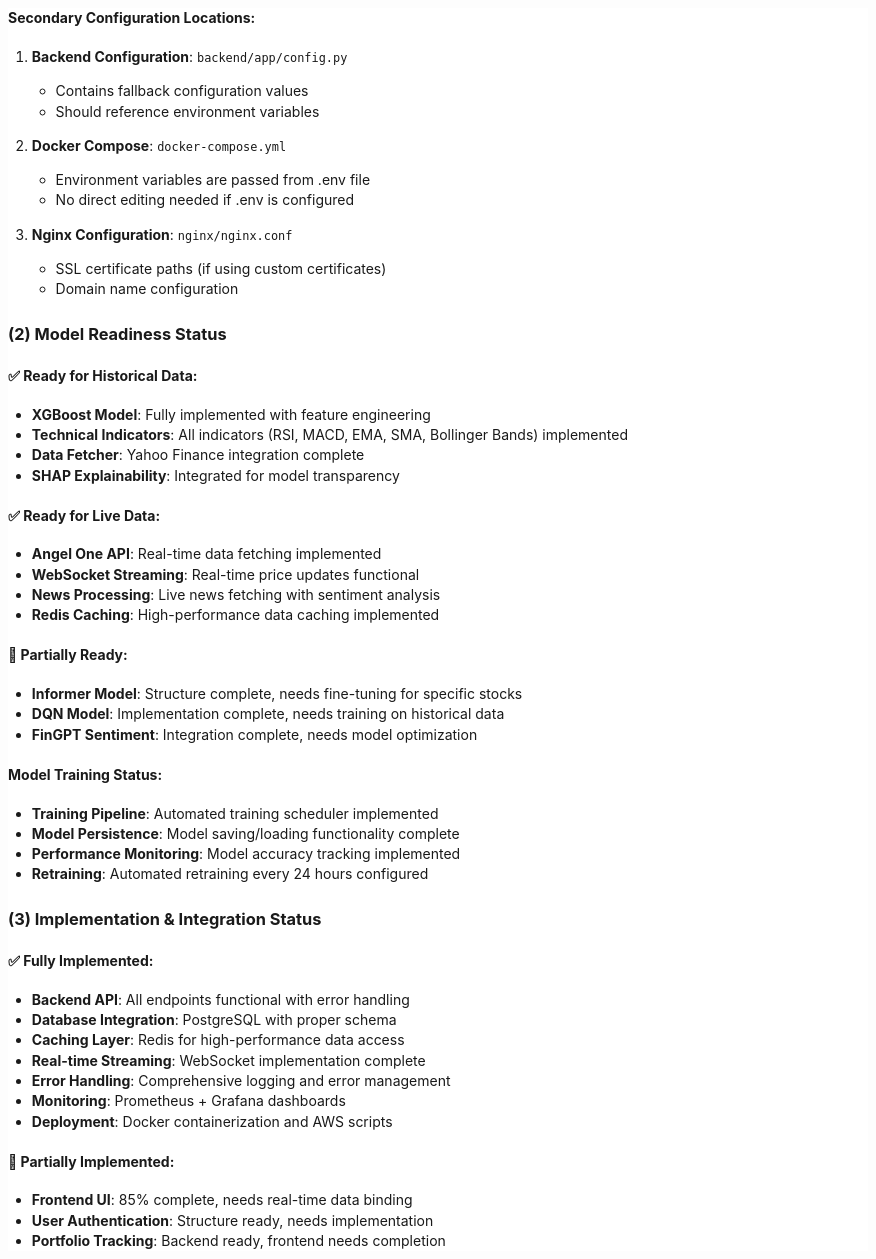 #### Secondary Configuration Locations:

1. **Backend Configuration**: `backend/app/config.py`
   - Contains fallback configuration values
   - Should reference environment variables

2. **Docker Compose**: `docker-compose.yml`
   - Environment variables are passed from .env file
   - No direct editing needed if .env is configured

3. **Nginx Configuration**: `nginx/nginx.conf`
   - SSL certificate paths (if using custom certificates)
   - Domain name configuration

### (2) Model Readiness Status

#### ✅ Ready for Historical Data:
- **XGBoost Model**: Fully implemented with feature engineering
- **Technical Indicators**: All indicators (RSI, MACD, EMA, SMA, Bollinger Bands) implemented
- **Data Fetcher**: Yahoo Finance integration complete
- **SHAP Explainability**: Integrated for model transparency

#### ✅ Ready for Live Data:
- **Angel One API**: Real-time data fetching implemented
- **WebSocket Streaming**: Real-time price updates functional
- **News Processing**: Live news fetching with sentiment analysis
- **Redis Caching**: High-performance data caching implemented

#### 🚧 Partially Ready:
- **Informer Model**: Structure complete, needs fine-tuning for specific stocks
- **DQN Model**: Implementation complete, needs training on historical data
- **FinGPT Sentiment**: Integration complete, needs model optimization

#### Model Training Status:
- **Training Pipeline**: Automated training scheduler implemented
- **Model Persistence**: Model saving/loading functionality complete
- **Performance Monitoring**: Model accuracy tracking implemented
- **Retraining**: Automated retraining every 24 hours configured

### (3) Implementation & Integration Status

#### ✅ Fully Implemented:
- **Backend API**: All endpoints functional with error handling
- **Database Integration**: PostgreSQL with proper schema
- **Caching Layer**: Redis for high-performance data access
- **Real-time Streaming**: WebSocket implementation complete
- **Error Handling**: Comprehensive logging and error management
- **Monitoring**: Prometheus + Grafana dashboards
- **Deployment**: Docker containerization and AWS scripts

#### 🚧 Partially Implemented:
- **Frontend UI**: 85% complete, needs real-time data binding
- **User Authentication**: Structure ready, needs implementation
- **Portfolio Tracking**: Backend ready, frontend needs completion
